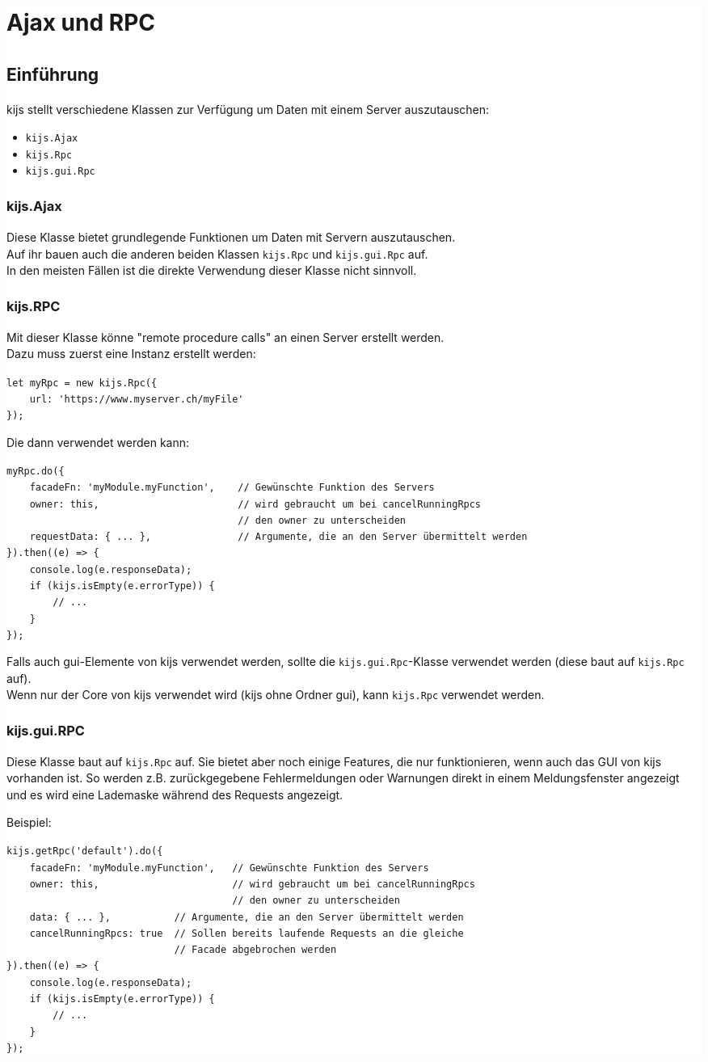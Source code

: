 Ajax und RPC
============

Einführung
----------
kijs stellt verschiedene Klassen zur Verfügung um Daten mit einem Server auszutauschen:  
 - ```kijs.Ajax```  
 - ```kijs.Rpc```  
 - ```kijs.gui.Rpc```  

### kijs.Ajax
Diese Klasse bietet grundlegende Funktionen um Daten mit Servern auszutauschen.  
Auf ihr bauen auch die anderen beiden Klassen ```kijs.Rpc``` und ```kijs.gui.Rpc``` 
auf.  
In den meisten Fällen ist die direkte Verwendung dieser Klasse nicht sinnvoll.  

### kijs.RPC
Mit dieser Klasse könne "remote procedure calls" an einen Server erstellt werden.  
Dazu muss zuerst eine Instanz erstellt werden:  

    let myRpc = new kijs.Rpc({
        url: 'https://www.myserver.ch/myFile'
    });

Die dann verwendet werden kann:  

    myRpc.do({
        facadeFn: 'myModule.myFunction',    // Gewünschte Funktion des Servers
        owner: this,                        // wird gebraucht um bei cancelRunningRpcs
                                            // den owner zu unterscheiden
        requestData: { ... },               // Argumente, die an den Server übermittelt werden
    }).then((e) => {
        console.log(e.responseData);
        if (kijs.isEmpty(e.errorType)) {
            // ...
        }
    });

Falls auch gui-Elemente von kijs verwendet werden, sollte die ```kijs.gui.Rpc```-Klasse 
verwendet werden (diese baut auf ```kijs.Rpc``` auf).   
Wenn nur der Core von kijs verwendet wird (kijs ohne Ordner gui), kann ```kijs.Rpc``` 
verwendet werden.  

### kijs.gui.RPC
Diese Klasse baut auf ```kijs.Rpc``` auf. Sie bietet aber noch einige Features, die 
nur funktionieren, wenn auch das GUI von kijs vorhanden ist. 
So werden z.B. zurückgegebene Fehlermeldungen oder Warnungen direkt in einem 
Meldungsfenster angezeigt und es wird eine Lademaske während des Requests angezeigt.  

Beispiel:

    kijs.getRpc('default').do({
        facadeFn: 'myModule.myFunction',   // Gewünschte Funktion des Servers 
        owner: this,                       // wird gebraucht um bei cancelRunningRpcs
                                           // den owner zu unterscheiden
        data: { ... },           // Argumente, die an den Server übermittelt werden
        cancelRunningRpcs: true  // Sollen bereits laufende Requests an die gleiche 
                                 // Facade abgebrochen werden
    }).then((e) => {
        console.log(e.responseData);
        if (kijs.isEmpty(e.errorType)) {
            // ...
        }
    });
